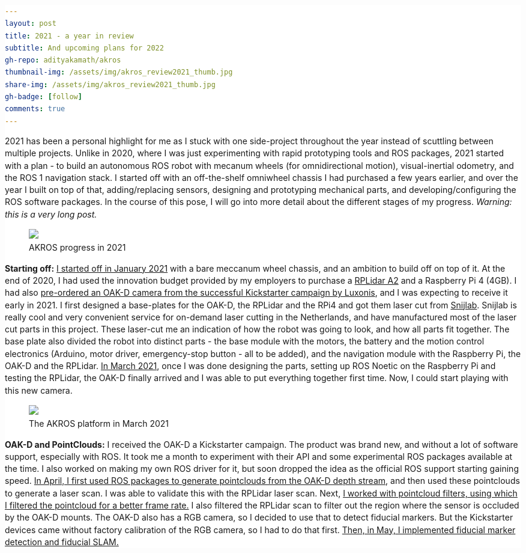 ```yaml
---
layout: post
title: 2021 - a year in review
subtitle: And upcoming plans for 2022
gh-repo: adityakamath/akros
thumbnail-img: /assets/img/akros_review2021_thumb.jpg
share-img: /assets/img/akros_review2021_thumb.jpg
gh-badge: [follow]
comments: true
---
```


2021 has been a personal highlight for me as I stuck with one side-project throughout the year instead of scuttling between multiple projects. Unlike in 2020, where I was just experimenting with rapid prototyping tools and ROS packages, 2021 started with a plan - to build an autonomous ROS robot with mecanum wheels (for omnidirectional motion), visual-inertial odometry, and the ROS 1 navigation stack. I started off with an off-the-shelf omniwheel chassis I had purchased a few years earlier, and over the year I built on top of that, adding/replacing sensors, designing and prototyping mechanical parts, and developing/configuring the ROS software packages. In the course of this pose, I will go into more detail about the different stages of my progress. *Warning: this is a very long post.* 

<figure class="aligncenter">
	<img src="https://adityakamath.github.io/assets/img/akros_review2021_collage.jpg"/>
	<figcaption>AKROS progress in 2021</figcaption>
</figure>

**Starting off:** [I started off in January 2021](https://adityakamath.github.io/2021-01-10-new-year-new-project/) with a bare meccanum wheel chassis, and an ambition to build off on top of it. At the end of 2020, I had used the innovation budget provided by my employers to purchase a [RPLidar A2](https://www.slamtec.com/en/Lidar/A2) and a Raspberry Pi 4 (4GB). I had also [pre-ordered an OAK-D camera from the successful Kickstarter campaign by Luxonis](https://www.kickstarter.com/projects/opencv/opencv-ai-kit), and I was expecting to receive it early in 2021. I first designed a base-plates for the OAK-D, the RPLidar and the RPi4 and got them laser cut from [Snijlab](https://snijlab.nl/nl). Snijlab is really cool and very convenient service for on-demand laser cutting in the Netherlands, and have manufactured most of the laser cut parts in this project. These laser-cut me an indication of how the robot was going to look, and how all parts fit together. The base plate also divided the robot into distinct parts - the base module with the motors, the battery and the motion control electronics (Arduino, motor driver, emergency-stop button - all to be added), and the navigation module with the Raspberry Pi, the OAK-D and the RPLidar. [In March 2021](https://adityakamath.github.io/2021-03-01-akros-holonomic-update/), once I was done designing the parts, setting up ROS Noetic on the Raspberry Pi and testing the RPLidar, the OAK-D finally arrived and I was able to put everything together first time. Now, I could start playing with this new camera.

<figure class="aligncenter">
	<img src="https://adityakamath.github.io/assets/img/akros_holo_assembly.jpg" />
	<figcaption>The AKROS platform in March 2021</figcaption>
</figure>

**OAK-D and PointClouds:** I received the OAK-D a Kickstarter campaign. The product was brand new, and without a lot of software support, especially with ROS. It took me a month to experiment with their API and some experimental ROS packages available at the time. I also worked on making my own ROS driver for it, but soon dropped the idea as the official ROS support starting gaining speed. [In April, I first used ROS packages to generate pointclouds from the OAK-D depth stream](https://adityakamath.github.io/2021-04-03-playing-with-pointclouds/), and then used these pointclouds to generate a laser scan. I was able to validate this with the RPLidar laser scan. Next, [I worked with pointcloud filters, using which I filtered the pointcloud for a better frame rate.](https://adityakamath.github.io/2021-04-19-pointcloud-laserscan-filters/) I also filtered the RPLidar scan to filter out the region where the sensor is occluded by the OAK-D mounts. The OAK-D also has a RGB camera, so I decided to use that to detect fiducial markers. But the Kickstarter devices came without factory calibration of the RGB camera, so I had to do that first. [Then, in May, I implemented fiducial marker detection and fiducial SLAM.](https://adityakamath.github.io/2021-05-07-camera-calibration-fiducial-slam/)
